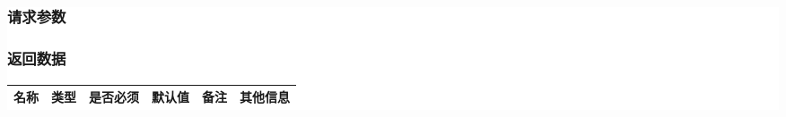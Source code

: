 ### 请求参数

### 返回数据

<table>
  <thead class="ant-table-thead">
    <tr>
      <th key=name>名称</th><th key=type>类型</th><th key=required>是否必须</th><th key=default>默认值</th><th key=desc>备注</th><th key=sub>其他信息</th>
    </tr>